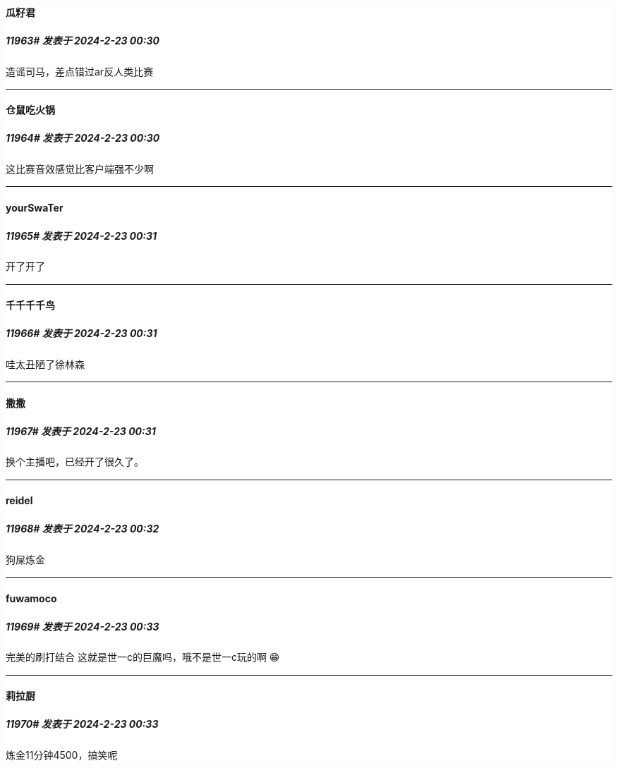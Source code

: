 ####  瓜籽君  
##### 11963#       发表于 2024-2-23 00:30

造谣司马，差点错过ar反人类比赛

*****

####  仓鼠吃火锅  
##### 11964#       发表于 2024-2-23 00:30

这比赛音效感觉比客户端强不少啊

*****

####  yourSwaTer  
##### 11965#       发表于 2024-2-23 00:31

开了开了

*****

####  千千千千鸟  
##### 11966#       发表于 2024-2-23 00:31

哇太丑陋了徐林森

*****

####  撒撒  
##### 11967#       发表于 2024-2-23 00:31

换个主播吧，已经开了很久了。


*****

####  reidel  
##### 11968#       发表于 2024-2-23 00:32

狗屎炼金

*****

####  fuwamoco  
##### 11969#       发表于 2024-2-23 00:33

完美的刷打结合 这就是世一c的巨魔吗，哦不是世一c玩的啊 😁

*****

####  莉拉厨  
##### 11970#       发表于 2024-2-23 00:33

炼金11分钟4500，搞笑呢

